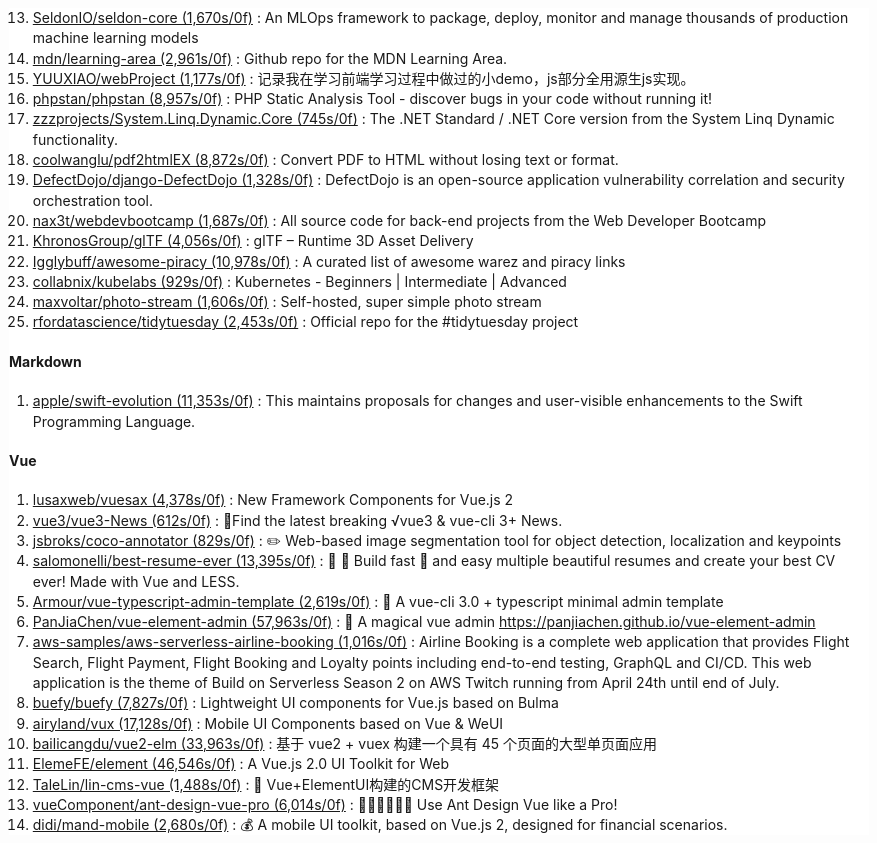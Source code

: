 13. [SeldonIO/seldon-core (1,670s/0f)](https://github.com/SeldonIO/seldon-core) : An MLOps framework to package, deploy, monitor and manage thousands of production machine learning models
14. [mdn/learning-area (2,961s/0f)](https://github.com/mdn/learning-area) : Github repo for the MDN Learning Area.
15. [YUUXIAO/webProject (1,177s/0f)](https://github.com/YUUXIAO/webProject) : 记录我在学习前端学习过程中做过的小demo，js部分全用源生js实现。
16. [phpstan/phpstan (8,957s/0f)](https://github.com/phpstan/phpstan) : PHP Static Analysis Tool - discover bugs in your code without running it!
17. [zzzprojects/System.Linq.Dynamic.Core (745s/0f)](https://github.com/zzzprojects/System.Linq.Dynamic.Core) : The .NET Standard / .NET Core version from the System Linq Dynamic functionality.
18. [coolwanglu/pdf2htmlEX (8,872s/0f)](https://github.com/coolwanglu/pdf2htmlEX) : Convert PDF to HTML without losing text or format.
19. [DefectDojo/django-DefectDojo (1,328s/0f)](https://github.com/DefectDojo/django-DefectDojo) : DefectDojo is an open-source application vulnerability correlation and security orchestration tool.
20. [nax3t/webdevbootcamp (1,687s/0f)](https://github.com/nax3t/webdevbootcamp) : All source code for back-end projects from the Web Developer Bootcamp
21. [KhronosGroup/glTF (4,056s/0f)](https://github.com/KhronosGroup/glTF) : glTF – Runtime 3D Asset Delivery
22. [Igglybuff/awesome-piracy (10,978s/0f)](https://github.com/Igglybuff/awesome-piracy) : A curated list of awesome warez and piracy links
23. [collabnix/kubelabs (929s/0f)](https://github.com/collabnix/kubelabs) : Kubernetes - Beginners | Intermediate | Advanced
24. [maxvoltar/photo-stream (1,606s/0f)](https://github.com/maxvoltar/photo-stream) : Self-hosted, super simple photo stream
25. [rfordatascience/tidytuesday (2,453s/0f)](https://github.com/rfordatascience/tidytuesday) : Official repo for the #tidytuesday project

#### Markdown
1. [apple/swift-evolution (11,353s/0f)](https://github.com/apple/swift-evolution) : This maintains proposals for changes and user-visible enhancements to the Swift Programming Language.

#### Vue
1. [lusaxweb/vuesax (4,378s/0f)](https://github.com/lusaxweb/vuesax) : New Framework Components for Vue.js 2
2. [vue3/vue3-News (612s/0f)](https://github.com/vue3/vue3-News) : 🎯Find the latest breaking √vue3 & vue-cli 3+ News.
3. [jsbroks/coco-annotator (829s/0f)](https://github.com/jsbroks/coco-annotator) : ✏️ Web-based image segmentation tool for object detection, localization and keypoints
4. [salomonelli/best-resume-ever (13,395s/0f)](https://github.com/salomonelli/best-resume-ever) : 👔 💼 Build fast 🚀 and easy multiple beautiful resumes and create your best CV ever! Made with Vue and LESS.
5. [Armour/vue-typescript-admin-template (2,619s/0f)](https://github.com/Armour/vue-typescript-admin-template) : 🖖 A vue-cli 3.0 + typescript minimal admin template
6. [PanJiaChen/vue-element-admin (57,963s/0f)](https://github.com/PanJiaChen/vue-element-admin) : 🎉 A magical vue admin https://panjiachen.github.io/vue-element-admin
7. [aws-samples/aws-serverless-airline-booking (1,016s/0f)](https://github.com/aws-samples/aws-serverless-airline-booking) : Airline Booking is a complete web application that provides Flight Search, Flight Payment, Flight Booking and Loyalty points including end-to-end testing, GraphQL and CI/CD. This web application is the theme of Build on Serverless Season 2 on AWS Twitch running from April 24th until end of July.
8. [buefy/buefy (7,827s/0f)](https://github.com/buefy/buefy) : Lightweight UI components for Vue.js based on Bulma
9. [airyland/vux (17,128s/0f)](https://github.com/airyland/vux) : Mobile UI Components based on Vue & WeUI
10. [bailicangdu/vue2-elm (33,963s/0f)](https://github.com/bailicangdu/vue2-elm) : 基于 vue2 + vuex 构建一个具有 45 个页面的大型单页面应用
11. [ElemeFE/element (46,546s/0f)](https://github.com/ElemeFE/element) : A Vue.js 2.0 UI Toolkit for Web
12. [TaleLin/lin-cms-vue (1,488s/0f)](https://github.com/TaleLin/lin-cms-vue) : 🔆 Vue+ElementUI构建的CMS开发框架
13. [vueComponent/ant-design-vue-pro (6,014s/0f)](https://github.com/vueComponent/ant-design-vue-pro) : 👨🏻‍💻👩🏻‍💻 Use Ant Design Vue like a Pro!
14. [didi/mand-mobile (2,680s/0f)](https://github.com/didi/mand-mobile) : 💰 A mobile UI toolkit, based on Vue.js 2, designed for financial scenarios.